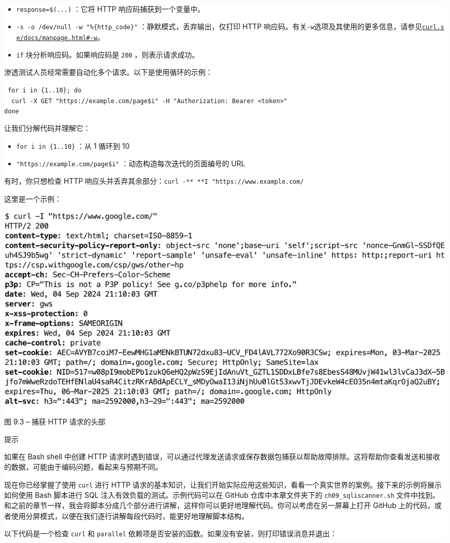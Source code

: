 +   `response=$(...)` ：它将 HTTP 响应码捕获到一个变量中。

+   `-s -o /dev/null -w "%{http_code}"` ：静默模式，丢弃输出，仅打印 HTTP 响应码。有关`-w`选项及其使用的更多信息，请参见[`curl.se/docs/manpage.html#-w`](https://curl.se/docs/manpage.html#-w)。

+   `if` 块分析响应码。如果响应码是 `200` ，则表示请求成功。

渗透测试人员经常需要自动化多个请求。以下是使用循环的示例：

```
 for i in {1..10}; do
  curl -X GET "https://example.com/page$i" -H "Authorization: Bearer <token>"
done
```

让我们分解代码并理解它：

+   `for i in {1..10}` ：从 1 循环到 10

+   `"https://example.com/page$i"` ：动态构造每次迭代的页面编号的 URL

有时，你只想检查 HTTP 响应头并丢弃其余部分：`curl -** **I "https://www.example.com/`

这里是一个示例：

![图 9.3 – 捕获 HTTP 请求的头部](img/B22229_09_03.jpg)

图 9.3 – 捕获 HTTP 请求的头部

提示

如果在 Bash shell 中创建 HTTP 请求时遇到错误，可以通过代理发送请求或保存数据包捕获以帮助故障排除。这将帮助你查看发送和接收的数据，可能由于编码问题，看起来与预期不同。

现在你已经掌握了使用 `curl` 进行 HTTP 请求的基本知识，让我们开始实际应用这些知识，看看一个真实世界的案例。接下来的示例将展示如何使用 Bash 脚本进行 SQL 注入有效负载的测试。示例代码可以在 GitHub 仓库中本章文件夹下的 `ch09_sqliscanner.sh` 文件中找到。和之前的章节一样，我会将脚本分成几个部分进行讲解，这样你可以更好地理解代码。你可以考虑在另一屏幕上打开 GitHub 上的代码，或者使用分屏模式，以便在我们逐行讲解每段代码时，能更好地理解脚本结构。

以下代码是一个检查 `curl` 和 `parallel` 依赖项是否安装的函数。如果没有安装，则打印错误消息并退出：
